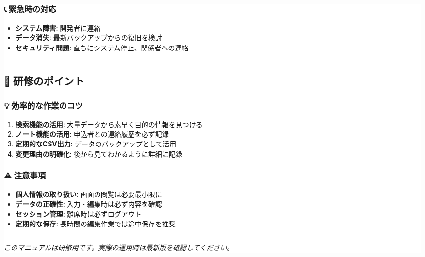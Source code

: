 ### 📞 緊急時の対応
- **システム障害**: 開発者に連絡
- **データ消失**: 最新バックアップからの復旧を検討
- **セキュリティ問題**: 直ちにシステム停止、関係者への連絡

---

## 🎯 研修のポイント

### 💡 効率的な作業のコツ
1. **検索機能の活用**: 大量データから素早く目的の情報を見つける
2. **ノート機能の活用**: 申込者との連絡履歴を必ず記録
3. **定期的なCSV出力**: データのバックアップとして活用
4. **変更理由の明確化**: 後から見てわかるように詳細に記録

### ⚠️ 注意事項
- **個人情報の取り扱い**: 画面の閲覧は必要最小限に
- **データの正確性**: 入力・編集時は必ず内容を確認
- **セッション管理**: 離席時は必ずログアウト
- **定期的な保存**: 長時間の編集作業では途中保存を推奨

---

*このマニュアルは研修用です。実際の運用時は最新版を確認してください。*